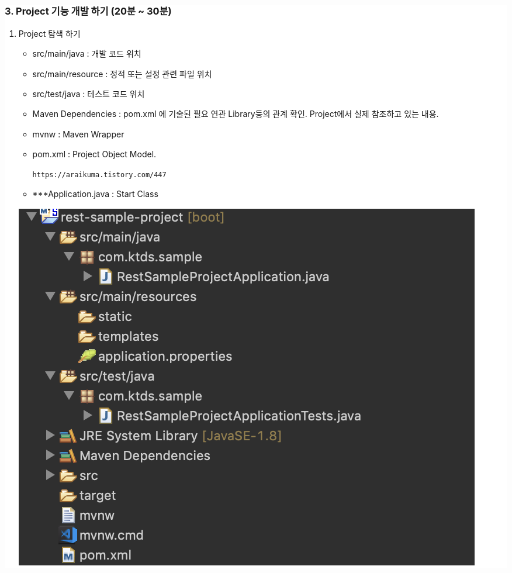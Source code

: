 



### 3. Project 기능 개발 하기 (20분 ~ 30분)

1. Project 탐색 하기

   - src/main/java : 개발 코드 위치

   - src/main/resource : 정적 또는 설정 관련 파일 위치

   - src/test/java : 테스트 코드 위치

   - Maven Dependencies : pom.xml 에 기술된 필요 연관 Library등의 관계 확인. Project에서 실제 참조하고 있는 내용.

   - mvnw : Maven Wrapper

   - pom.xml : Project Object Model. 

     ```
     https://araikuma.tistory.com/447
     ```

   - ***Application.java : Start Class

   ![image-20190103112203419](assets/image-20190103112203419.png)
